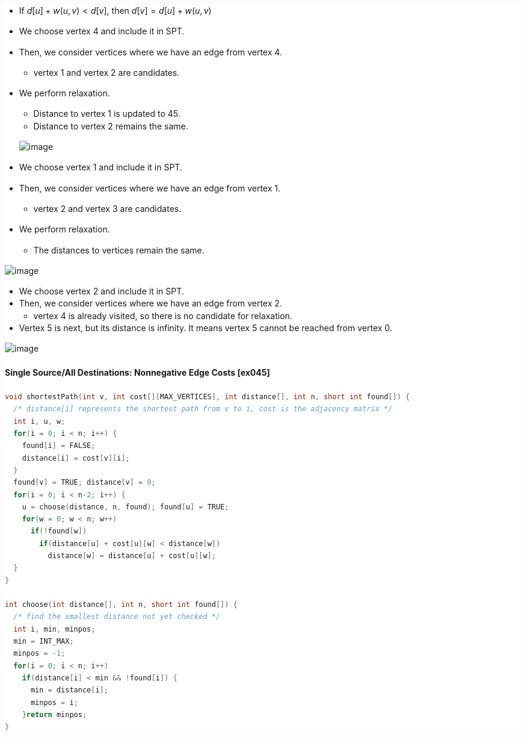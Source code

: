  - If $d[u]+w(u,v)<d[v]$, then $d[v]=d[u]+w(u,v)$

- We choose vertex 4 and include it in SPT.

- Then, we consider vertices where we have an edge from vertex 4.
  - vertex 1 and vertex 2 are candidates.

- We perform relaxation.
  - Distance to vertex 1 is updated to 45.
  - Distance to vertex 2 remains the same.

  ![image](https://user-images.githubusercontent.com/46957634/135762348-c6656050-d3ca-45ab-a34b-244a1ed6dbc5.png)

- We choose vertex 1 and include it in SPT.

- Then, we consider vertices where we have an edge from vertex 1.
  - vertex 2 and vertex 3 are candidates.

- We perform relaxation.
  - The distances to vertices remain the same.

![image](https://user-images.githubusercontent.com/46957634/135762366-6ebe64ba-8e1a-4e36-a136-92570a932087.png)

- We choose vertex 2 and include it in SPT.
- Then, we consider vertices where we have an edge from vertex 2.
  - vertex 4 is already visited, so there is no candidate for relaxation.
- Vertex 5 is next, but its distance is infinity. It means vertex 5 cannot be reached from vertex 0.

![image](https://user-images.githubusercontent.com/46957634/135762377-01823f7e-c3d7-4ee5-9566-4d59752cef27.png)

#### Single Source/All Destinations: Nonnegative Edge Costs [ex045]

```c
void shortestPath(int v, int cost[][MAX_VERTICES], int distance[], int n, short int found[]) {
  /* distance[i] represents the shortest path from v to i, cost is the adjacency matrix */
  int i, u, w;
  for(i = 0; i < n; i++) {
    found[i] = FALSE;
    distance[i] = cost[v][i];
  }
  found[v] = TRUE; distance[v] = 0;
  for(i = 0; i < n-2; i++) {
    u = choose(distance, n, found); found[u] = TRUE;
    for(w = 0; w < n; w++)
      if(!found[w])
        if(distance[u] + cost[u][w] < distance[w])
          distance[w] = distance[u] + cost[u][w];
  }
}

int choose(int distance[], int n, short int found[]) { 
  /* find the smallest distance not yet checked */
  int i, min, minpos;
  min = INT_MAX;
  minpos = -1;
  for(i = 0; i < n; i++)
    if(distance[i] < min && !found[i]) { 
      min = distance[i];
      minpos = i;
    }return minpos;
}
```
